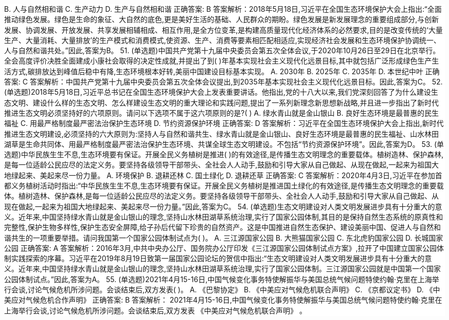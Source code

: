 B. 人与自然相和谐
C. 生产动力
D. 生产与自然相和谐
正确答案: B
答案解析：2018年5月18日,习近平在全国生态环境保护大会上指出:“全面推动绿色发展。绿色是生命的象征、大自然的底色,更是美好生活的基础、人民群众的期盼。绿色发展是新发展理念的重要组成部分,与创新发展、协调发展、开放发展、共享发展相辅相成、相互作用,是全方位变革,是构建高质量现代化经济体系的必然要求,目的是改变传统的‘大量生产、大量消耗、大量排放’的生产模式和消费模式,使资源、生产、消费等要素相匹配相适应,实现经济社会发展和生态环境保护协调统一、人与自然和谐共处。”因此,答案为B。
51. (单选题)中国共产党第十九届中央委员会第五次全体会议,于2020年10月26日至29日在北京举行。全会高度评价决胜全面建成小康社会取得的决定性成就,并提出了到( )年基本实现社会主义现代化远景目标,其中就包括广泛形成绿色生产生活方式,碳排放达到峰值后稳中有降,生态环境根本好转,美丽中国建设目标基本实现。
A. 2030年
B. 2025年
C. 2035年
D. 本世纪中叶
正确答案: C
答案解析：中国共产党第十九届中央委员会第五次全体会议提出,到2035年基本实现社会主义现代化远景目标。因此,答案为C。
52. (单选题)2018年5月18日,习近平总书记在全国生态环境保护大会上发表重要讲话。他指出,党的十八大以来,我们党深刻回答了为什么建设生态文明、建设什么样的生态文明、怎么样建设生态文明的重大理论和实践问题,提出了一系列新理念新思想新战略,并且进一步指出了新时代推进生态文明必须坚持好的六项原则。请问以下选项不属于这六项原则的是?( )
A. 绿水青山就是金山银山
B. 良好生态环境是最普惠的民生福祉
C. 用最严格制度最严密法治保护生态环境
D. 节约资源保护环境
正确答案: D
答案解析：习近平在全国生态环境保护大会上指出,新时代推进生态文明建设,必须坚持的六大原则为:坚持人与自然和谐共生、绿水青山就是金山银山、良好生态环境是最普惠的民生福祉、山水林田湖草是生命共同体、用最严格制度最严密法治保护生态环境、共谋全球生态文明建设。不包括“节约资源保护环境”。因此,答案为D。
53. (单选题)中华民族生生不息,生态环境要有保证。开展全民义务植树是推进( )的有效途径,是传播生态文明理念的重要载体。植树造林、保护森林,是每一位适龄公民应尽的法定义务。要坚持各级领导干部带头、全社会人人动手,鼓励和引导大家从自己做起、从现在做起,一起来为祖国大地绿起来、美起来尽一份力量。
A. 环境保护
B. 退耕还林
C. 国土绿化
D. 退耕还草
正确答案: C
答案解析：2020年4月3日,习近平在参加首都义务植树活动时指出:“中华民族生生不息,生态环境要有保证。开展全民义务植树是推进国土绿化的有效途径,是传播生态文明理念的重要载体。植树造林、保护森林,是每一位适龄公民应尽的法定义务。要坚持各级领导干部带头、全社会人人动手,鼓励和引导大家从自己做起、从现在做起,一起来为祖国大地绿起来、美起来尽一份力量。”因此,答案为C。
54. (单选题)生态文明建设对人类文明发展进步具有十分重大的意义。近年来,中国坚持绿水青山就是金山银山的理念,坚持山水林田湖草系统治理,实行了国家公园体制,其目的是保持自然生态系统的原真性和完整性,保护生物多样性,保护生态安全屏障,给子孙后代留下珍贵的自然资产。这是中国推进自然生态保护、建设美丽中国、促进人与自然和谐共生的一项重要举措。请问我国第一个国家公园体制试点为( )。
A. 三江源国家公园
B. 大熊猫国家公园
C. 东北虎豹国家公园
D. 长城国家公园
正确答案: A
答案解析：2016年3月,中共中央办公厅、国务院办公厅印发《三江源国家公园体制试点方案》,拉开了中国建立国家公园体制实践探索的序幕。习近平在2019年8月19日致第一届国家公园论坛的贺信中指出:“生态文明建设对人类文明发展进步具有十分重大的意义。近年来,中国坚持绿水青山就是金山银山的理念,坚持山水林田湖草系统治理,实行了国家公园体制。三江源国家公园就是中国第一个国家公园体制试点。”因此,答案为A。
55. (单选题)2021年4月15-16日,中国气候变化事务特使解振华与美国总统气候问题特使约翰·克里在上海举行会谈,讨论气候危机所涉问题。会谈结束后,双方发表( )。
A. 《巴黎协定》
B. 《中美应对气候危机联合声明》
C. 《京都议定书》
D. 《中美应对气候危机合作声明》
正确答案: B
答案解析：
2021年4月15-16日,中国气候变化事务特使解振华与美国总统气候问题特使约翰·克里在上海举行会谈,讨论气候危机所涉问题。会谈结束后,双方发表 《中美应对气候危机联合声明》 。
